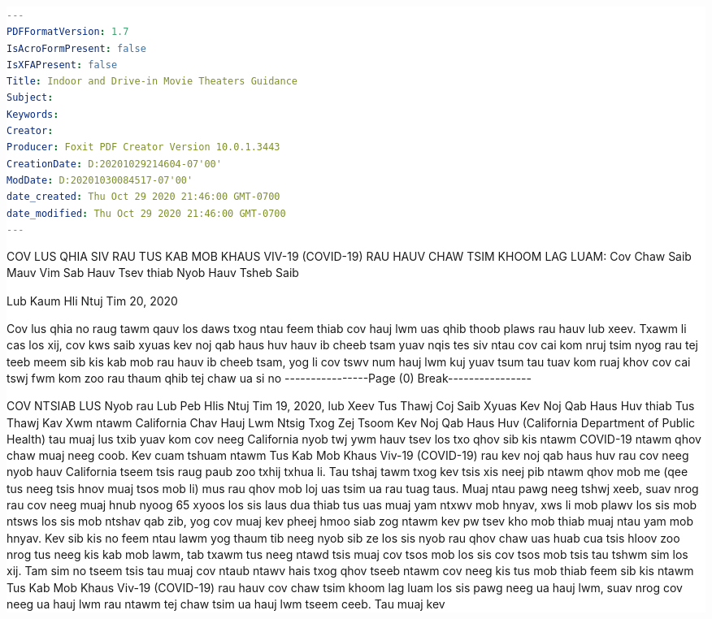 ```yaml
---
PDFFormatVersion: 1.7
IsAcroFormPresent: false
IsXFAPresent: false
Title: Indoor and Drive-in Movie Theaters Guidance
Subject: 
Keywords: 
Creator: 
Producer: Foxit PDF Creator Version 10.0.1.3443
CreationDate: D:20201029214604-07'00'
ModDate: D:20201030084517-07'00'
date_created: Thu Oct 29 2020 21:46:00 GMT-0700
date_modified: Thu Oct 29 2020 21:46:00 GMT-0700
---
```

  
 
 
 
 
 
COV LUS QHIA SIV 
RAU TUS KAB MOB 
KHAUS VIV-19 
(COVID-19) RAU 
HAUV CHAW TSIM 
KHOOM LAG LUAM: 
Cov Chaw Saib Mauv 
Vim Sab Hauv Tsev thiab 
Nyob Hauv Tsheb Saib 
 
Lub Kaum Hli Ntuj Tim 20, 2020 
 
Cov  lus qhia no raug tawm qauv los daws txog 
ntau feem thiab cov hauj lwm uas qhib thoob 
plaws rau hauv lub xeev. Txawm li cas los xij, cov 
kws saib xyuas kev noj qab haus huv hauv ib 
cheeb tsam yuav nqis tes siv ntau cov cai kom 
nruj tsim nyog rau tej teeb meem sib kis kab mob 
rau hauv ib cheeb tsam, yog li cov tswv num hauj 
lwm kuj yuav tsum tau tuav kom ruaj khov cov cai 
tswj fwm kom zoo rau thaum qhib tej chaw ua si 
no 
----------------Page (0) Break----------------
 
COV NTSIAB LUS 
Nyob rau Lub Peb Hlis Ntuj Tim 19, 2020, lub Xeev Tus Thawj Coj Saib Xyuas Kev Noj 
Qab Haus Huv thiab Tus Thawj Kav Xwm ntawm California Chav Hauj Lwm Ntsig Txog 
Zej Tsoom Kev Noj Qab Haus Huv (California Department of Public Health) tau muaj 
lus txib yuav kom cov neeg California nyob twj ywm hauv tsev los txo qhov sib kis 
ntawm COVID-19 ntawm qhov chaw muaj neeg coob. 
Kev cuam tshuam ntawm Tus Kab Mob Khaus Viv-19 (COVID-19) rau kev noj qab haus 
huv rau cov neeg nyob hauv California tseem tsis raug paub zoo txhij txhua li. Tau 
tshaj tawm txog kev tsis xis neej pib ntawm qhov mob me (qee tus neeg tsis hnov 
muaj tsos mob li) mus rau qhov mob loj uas tsim ua rau tuag taus. Muaj ntau pawg 
neeg tshwj xeeb, suav nrog rau cov neeg muaj hnub nyoog 65 xyoos los sis laus dua 
thiab tus uas muaj yam ntxwv mob hnyav, xws li mob plawv los sis mob ntsws los sis 
mob ntshav qab zib, yog cov muaj kev pheej hmoo siab zog ntawm kev pw tsev kho 
mob thiab muaj ntau yam mob hnyav. Kev sib kis no feem ntau lawm yog thaum tib 
neeg nyob sib ze los sis nyob rau qhov chaw uas huab cua tsis hloov zoo nrog tus 
neeg kis kab mob lawm, tab txawm tus neeg ntawd tsis muaj cov tsos mob los sis cov 
tsos mob tsis tau tshwm sim los xij. 
Tam sim no tseem tsis tau muaj cov ntaub ntawv hais txog qhov tseeb ntawm cov 
neeg kis tus mob thiab feem sib kis ntawm Tus Kab Mob Khaus Viv-19 (COVID-19) rau 
hauv cov chaw tsim khoom lag luam los sis pawg neeg ua hauj lwm, suav nrog cov 
neeg ua hauj lwm rau ntawm tej chaw tsim ua hauj lwm tseem ceeb. Tau muaj kev 